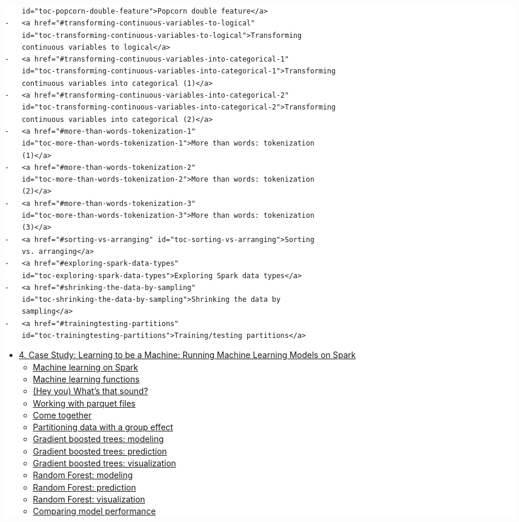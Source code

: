         id="toc-popcorn-double-feature">Popcorn double feature</a>
    -   <a href="#transforming-continuous-variables-to-logical"
        id="toc-transforming-continuous-variables-to-logical">Transforming
        continuous variables to logical</a>
    -   <a href="#transforming-continuous-variables-into-categorical-1"
        id="toc-transforming-continuous-variables-into-categorical-1">Transforming
        continuous variables into categorical (1)</a>
    -   <a href="#transforming-continuous-variables-into-categorical-2"
        id="toc-transforming-continuous-variables-into-categorical-2">Transforming
        continuous variables into categorical (2)</a>
    -   <a href="#more-than-words-tokenization-1"
        id="toc-more-than-words-tokenization-1">More than words: tokenization
        (1)</a>
    -   <a href="#more-than-words-tokenization-2"
        id="toc-more-than-words-tokenization-2">More than words: tokenization
        (2)</a>
    -   <a href="#more-than-words-tokenization-3"
        id="toc-more-than-words-tokenization-3">More than words: tokenization
        (3)</a>
    -   <a href="#sorting-vs-arranging" id="toc-sorting-vs-arranging">Sorting
        vs. arranging</a>
    -   <a href="#exploring-spark-data-types"
        id="toc-exploring-spark-data-types">Exploring Spark data types</a>
    -   <a href="#shrinking-the-data-by-sampling"
        id="toc-shrinking-the-data-by-sampling">Shrinking the data by
        sampling</a>
    -   <a href="#trainingtesting-partitions"
        id="toc-trainingtesting-partitions">Training/testing partitions</a>
-   <a
    href="#4-case-study-learning-to-be-a-machine-running-machine-learning-models-on-spark"
    id="toc-4-case-study-learning-to-be-a-machine-running-machine-learning-models-on-spark">4.
    Case Study: Learning to be a Machine: Running Machine Learning Models on
    Spark</a>
    -   <a href="#machine-learning-on-spark"
        id="toc-machine-learning-on-spark">Machine learning on Spark</a>
    -   <a href="#machine-learning-functions"
        id="toc-machine-learning-functions">Machine learning functions</a>
    -   <a href="#hey-you-whats-that-sound"
        id="toc-hey-you-whats-that-sound">(Hey you) What’s that sound?</a>
    -   <a href="#working-with-parquet-files"
        id="toc-working-with-parquet-files">Working with parquet files</a>
    -   <a href="#come-together" id="toc-come-together">Come together</a>
    -   <a href="#partitioning-data-with-a-group-effect"
        id="toc-partitioning-data-with-a-group-effect">Partitioning data with a
        group effect</a>
    -   <a href="#gradient-boosted-trees-modeling"
        id="toc-gradient-boosted-trees-modeling">Gradient boosted trees:
        modeling</a>
    -   <a href="#gradient-boosted-trees-prediction"
        id="toc-gradient-boosted-trees-prediction">Gradient boosted trees:
        prediction</a>
    -   <a href="#gradient-boosted-trees-visualization"
        id="toc-gradient-boosted-trees-visualization">Gradient boosted trees:
        visualization</a>
    -   <a href="#random-forest-modeling" id="toc-random-forest-modeling">Random
        Forest: modeling</a>
    -   <a href="#random-forest-prediction"
        id="toc-random-forest-prediction">Random Forest: prediction</a>
    -   <a href="#random-forest-visualization"
        id="toc-random-forest-visualization">Random Forest: visualization</a>
    -   <a href="#comparing-model-performance"
        id="toc-comparing-model-performance">Comparing model performance</a>

